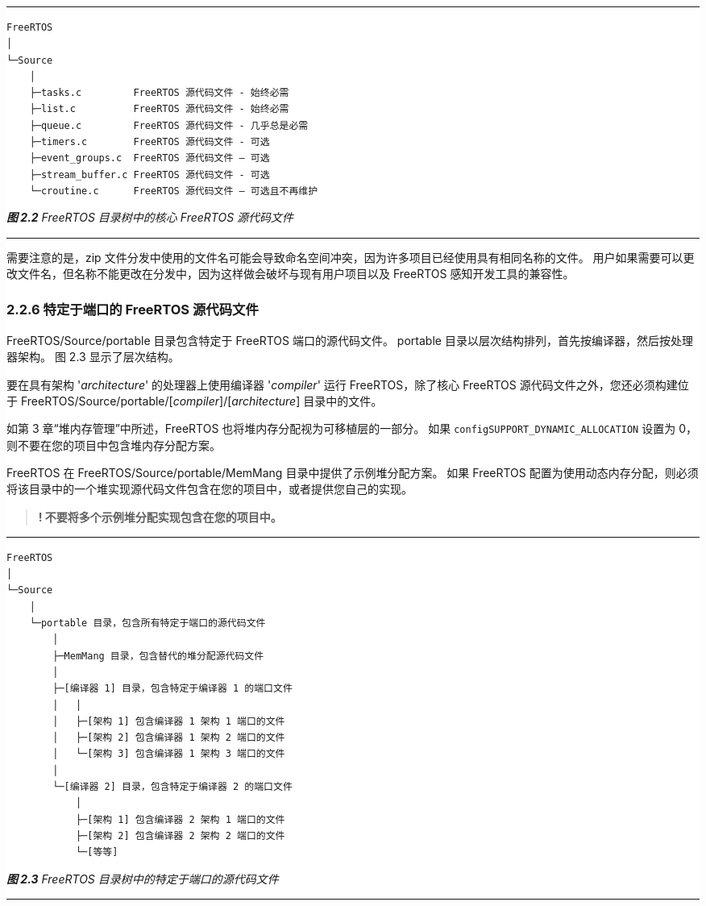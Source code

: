 <a name="fig2.2" title="图 2.2 FreeRTOS 目录树中的核心 FreeRTOS 源代码文件"></a>

* * *
```
FreeRTOS
│
└─Source
    │
    ├─tasks.c         FreeRTOS 源代码文件 - 始终必需
    ├─list.c          FreeRTOS 源代码文件 - 始终必需
    ├─queue.c         FreeRTOS 源代码文件 - 几乎总是必需
    ├─timers.c        FreeRTOS 源代码文件 - 可选
    ├─event_groups.c  FreeRTOS 源代码文件 – 可选
    ├─stream_buffer.c FreeRTOS 源代码文件 - 可选
    └─croutine.c      FreeRTOS 源代码文件 – 可选且不再维护
```
***图 2.2*** *FreeRTOS 目录树中的核心 FreeRTOS 源代码文件*
* * *

需要注意的是，zip 文件分发中使用的文件名可能会导致命名空间冲突，因为许多项目已经使用具有相同名称的文件。 用户如果需要可以更改文件名，但名称不能更改在分发中，因为这样做会破坏与现有用户项目以及 FreeRTOS 感知开发工具的兼容性。


### 2.2.6 特定于端口的 FreeRTOS 源代码文件

FreeRTOS/Source/portable 目录包含特定于 FreeRTOS 端口的源代码文件。 portable 目录以层次结构排列，首先按编译器，然后按处理器架构。 图 2.3 显示了层次结构。

要在具有架构 '*architecture*' 的处理器上使用编译器 '*compiler*' 运行 FreeRTOS，除了核心 FreeRTOS 源代码文件之外，您还必须构建位于 FreeRTOS/Source/portable/\[*compiler*\]/\[*architecture*\] 目录中的文件。

如第 3 章“堆内存管理”中所述，FreeRTOS 也将堆内存分配视为可移植层的一部分。 如果 `configSUPPORT_DYNAMIC_ALLOCATION` 设置为 0，则不要在您的项目中包含堆内存分配方案。

FreeRTOS 在 FreeRTOS/Source/portable/MemMang 目录中提供了示例堆分配方案。 如果 FreeRTOS 配置为使用动态内存分配，则必须将该目录中的一个堆实现源代码文件包含在您的项目中，或者提供您自己的实现。

> **! 不要将多个示例堆分配实现包含在您的项目中。**

<a name="fig2.3" title="图 2.3 FreeRTOS 目录树中的特定于端口的源代码文件"></a>

* * *
```
FreeRTOS
│
└─Source
    │
    └─portable 目录，包含所有特定于端口的源代码文件
        │
        ├─MemMang 目录，包含替代的堆分配源代码文件
        │
        ├─[编译器 1] 目录，包含特定于编译器 1 的端口文件
        │   │
        │   ├─[架构 1] 包含编译器 1 架构 1 端口的文件
        │   ├─[架构 2] 包含编译器 1 架构 2 端口的文件
        │   └─[架构 3] 包含编译器 1 架构 3 端口的文件
        │
        └─[编译器 2] 目录，包含特定于编译器 2 的端口文件
            │
            ├─[架构 1] 包含编译器 2 架构 1 端口的文件
            ├─[架构 2] 包含编译器 2 架构 2 端口的文件
            └─[等等]
```
***图 2.3*** *FreeRTOS 目录树中的特定于端口的源代码文件*
* * *


[^1]: 第 4.13 节描述了调度算法。